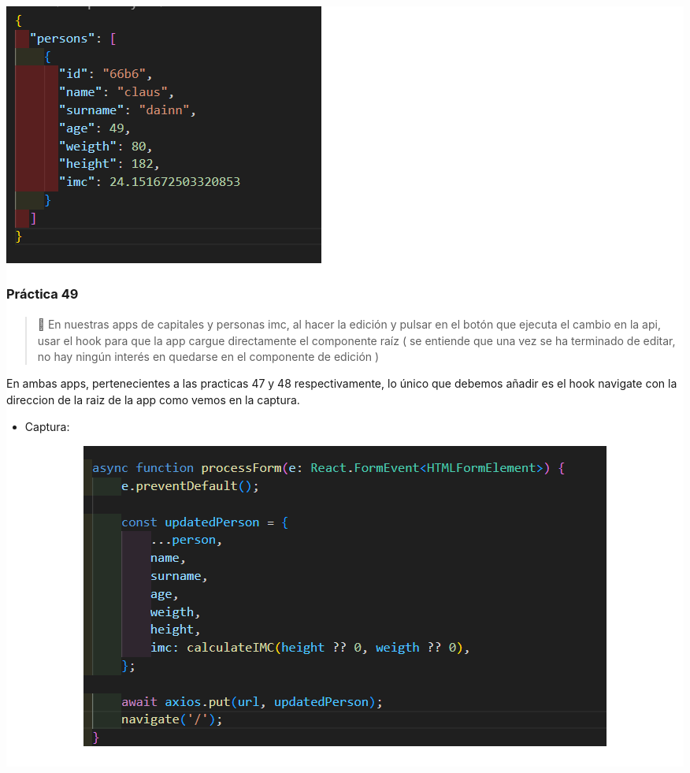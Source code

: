 <img src="./img/p48-7.png"/>
</div>
<br>

### Práctica 49

> 📂
> En nuestras apps de capitales y personas imc, al hacer la edición y pulsar en el
botón que ejecuta el cambio en la api, usar el hook para que la app cargue directamente el
componente raíz ( se entiende que una vez se ha terminado de editar, no hay ningún interés
en quedarse en el componente de edición )
>

En ambas apps, pertenecientes a las practicas 47 y 48 respectivamente, lo único que debemos añadir es el hook navigate con la direccion de la raiz de la app como vemos en la captura.

- Captura:
<div align="center">
<img src="./img/p49-1.png"/>
</div>
<br>
